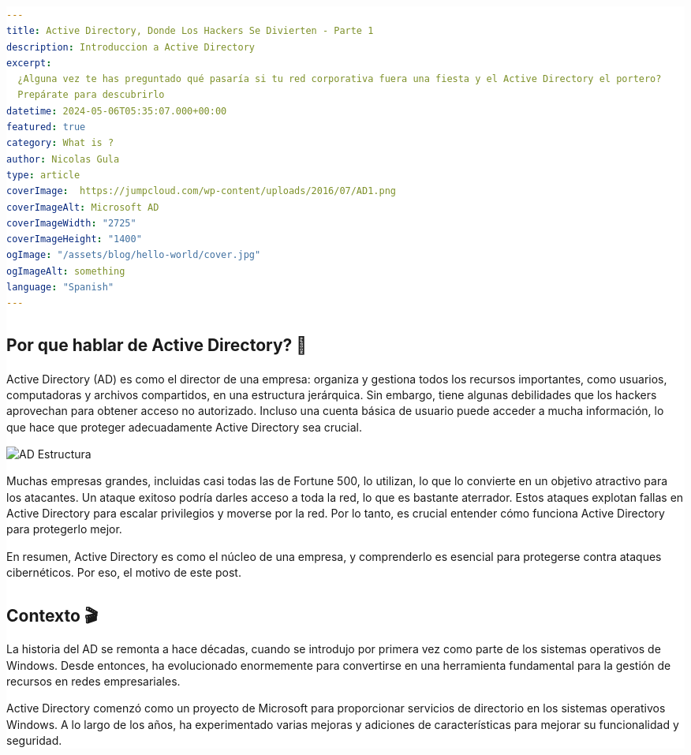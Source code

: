 ```yaml
---
title: Active Directory, Donde Los Hackers Se Divierten - Parte 1
description: Introduccion a Active Directory
excerpt:
  ¿Alguna vez te has preguntado qué pasaría si tu red corporativa fuera una fiesta y el Active Directory el portero?
  Prepárate para descubrirlo
datetime: 2024-05-06T05:35:07.000+00:00
featured: true
category: What is ?
author: Nicolas Gula
type: article
coverImage:  https://jumpcloud.com/wp-content/uploads/2016/07/AD1.png
coverImageAlt: Microsoft AD
coverImageWidth: "2725"
coverImageHeight: "1400"
ogImage: "/assets/blog/hello-world/cover.jpg"
ogImageAlt: something
language: "Spanish"
---
```



## Por que hablar de Active Directory? 🧐

Active Directory (AD) es como el director de una empresa: organiza y gestiona todos los recursos importantes, como usuarios, computadoras y archivos compartidos, en una estructura jerárquica. Sin embargo, tiene algunas debilidades que los hackers aprovechan para obtener acceso no autorizado. Incluso una cuenta básica de usuario puede acceder a mucha información, lo que hace que proteger adecuadamente Active Directory sea crucial.

![AD Estructura](https://i0.wp.com/dbaontap.com/wp-content/uploads/2016/08/Active-Directory.gif?ssl=1)

Muchas empresas grandes, incluidas casi todas las de Fortune 500, lo utilizan, lo que lo convierte en un objetivo atractivo para los atacantes. Un ataque exitoso podría darles acceso a toda la red, lo que es bastante aterrador. Estos ataques explotan fallas en Active Directory para escalar privilegios y moverse por la red. Por lo tanto, es crucial entender cómo funciona Active Directory para protegerlo mejor.

En resumen, Active Directory es como el núcleo de una empresa, y comprenderlo es esencial para protegerse contra ataques cibernéticos. Por eso, el motivo de este post.

## Contexto 🎬

La historia del AD se remonta a hace décadas, cuando se introdujo por primera vez como parte de los sistemas operativos de Windows. Desde entonces, ha evolucionado enormemente para convertirse en una herramienta fundamental para la gestión de recursos en redes empresariales.

Active Directory comenzó como un proyecto de Microsoft para proporcionar servicios de directorio en los sistemas operativos Windows. A lo largo de los años, ha experimentado varias mejoras y adiciones de características para mejorar su funcionalidad y seguridad.

